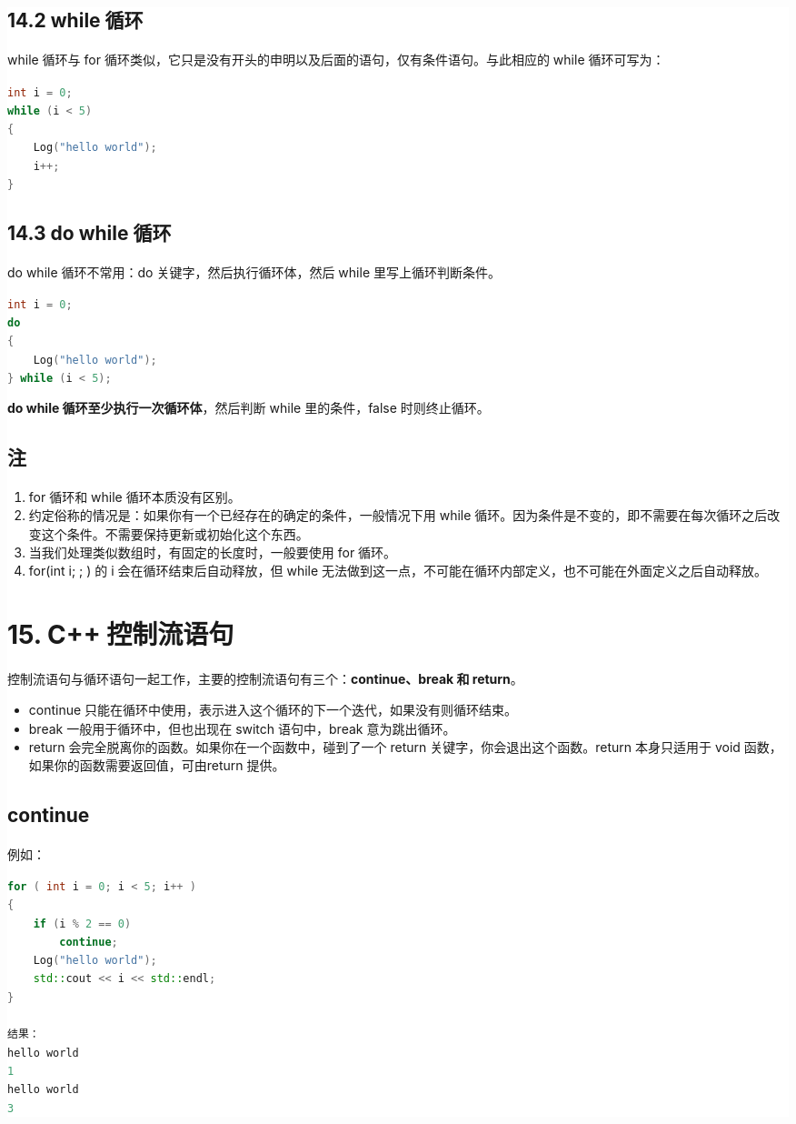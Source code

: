 ## 14.2 while 循环

while 循环与 for 循环类似，它只是没有开头的申明以及后面的语句，仅有条件语句。与此相应的 while 循环可写为：

```C++
int i = 0;
while (i < 5)
{
    Log("hello world");
    i++;
}
```

## 14.3 do while 循环

do while 循环不常用：do 关键字，然后执行循环体，然后 while 里写上循环判断条件。

```C++
int i = 0;
do 
{
    Log("hello world");
} while (i < 5);
```

**do while 循环至少执行一次循环体**，然后判断 while 里的条件，false 时则终止循环。

## 注

1. for 循环和 while 循环本质没有区别。
2. 约定俗称的情况是：如果你有一个已经存在的确定的条件，一般情况下用 while 循环。因为条件是不变的，即不需要在每次循环之后改变这个条件。不需要保持更新或初始化这个东西。
3. 当我们处理类似数组时，有固定的长度时，一般要使用 for 循环。
4. for(int i; ; ) 的 i 会在循环结束后自动释放，但 while 无法做到这一点，不可能在循环内部定义，也不可能在外面定义之后自动释放。

# 15. C++ 控制流语句

控制流语句与循环语句一起工作，主要的控制流语句有三个：**continue、break 和 return**。

- continue 只能在循环中使用，表示进入这个循环的下一个迭代，如果没有则循环结束。
- break 一般用于循环中，但也出现在 switch 语句中，break 意为跳出循环。
- return 会完全脱离你的函数。如果你在一个函数中，碰到了一个 return 关键字，你会退出这个函数。return 本身只适用于 void 函数，如果你的函数需要返回值，可由return 提供。

## continue

例如：

```C++
for ( int i = 0; i < 5; i++ )
{
    if (i % 2 == 0)
        continue;
    Log("hello world");
    std::cout << i << std::endl;
}

结果：
hello world
1
hello world
3
```
